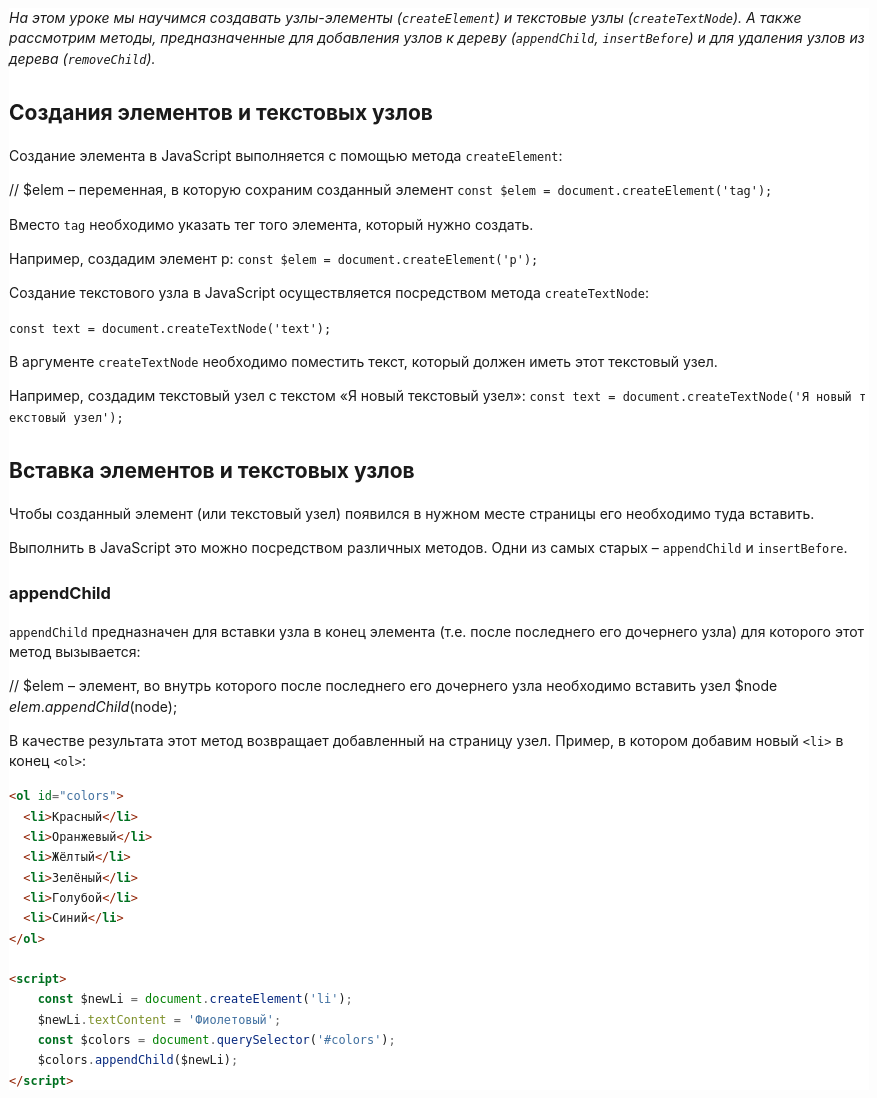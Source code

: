 _На этом уроке мы научимся создавать узлы-элементы (`createElement`) и текстовые узлы (`createTextNode`). А также рассмотрим методы, предназначенные для добавления узлов к дереву (`appendChild`, `insertBefore`) и для удаления узлов из дерева (`removeChild`)._
## Создания элементов и текстовых узлов

Создание элемента в JavaScript выполняется с помощью метода `createElement`:

// $elem – переменная, в которую сохраним созданный элемент
`const $elem = document.createElement('tag');`

Вместо `tag` необходимо указать тег того элемента, который нужно создать.

Например, создадим элемент p:
`const $elem = document.createElement('p');`

Создание текстового узла в JavaScript осуществляется посредством метода `createTextNode`:

`const text = document.createTextNode('text');`

В аргументе `createTextNode` необходимо поместить текст, который должен иметь этот текстовый узел.

Например, создадим текстовый узел с текстом «Я новый текстовый узел»:
`const text = document.createTextNode('Я новый текстовый узел');`

## Вставка элементов и текстовых узлов

Чтобы созданный элемент (или текстовый узел) появился в нужном месте страницы его необходимо туда вставить.

Выполнить в JavaScript это можно посредством различных методов.
Одни из самых старых – `appendChild` и `insertBefore`.

### appendChild

`appendChild` предназначен для вставки узла в конец элемента (т.е. после последнего его дочернего узла) для которого этот метод вызывается:

// $elem – элемент, во внутрь которого после последнего его дочернего узла необходимо вставить узел $node
$elem.appendChild($node);

В качестве результата этот метод возвращает добавленный на страницу узел.
Пример, в котором добавим новый `<li>` в конец `<ol>`:

```html
<ol id="colors">
  <li>Красный</li>
  <li>Оранжевый</li>
  <li>Жёлтый</li>
  <li>Зелёный</li>
  <li>Голубой</li>
  <li>Синий</li>
</ol>

<script>
	const $newLi = document.createElement('li');
	$newLi.textContent = 'Фиолетовый';
	const $colors = document.querySelector('#colors');
	$colors.appendChild($newLi);
</script>
```
